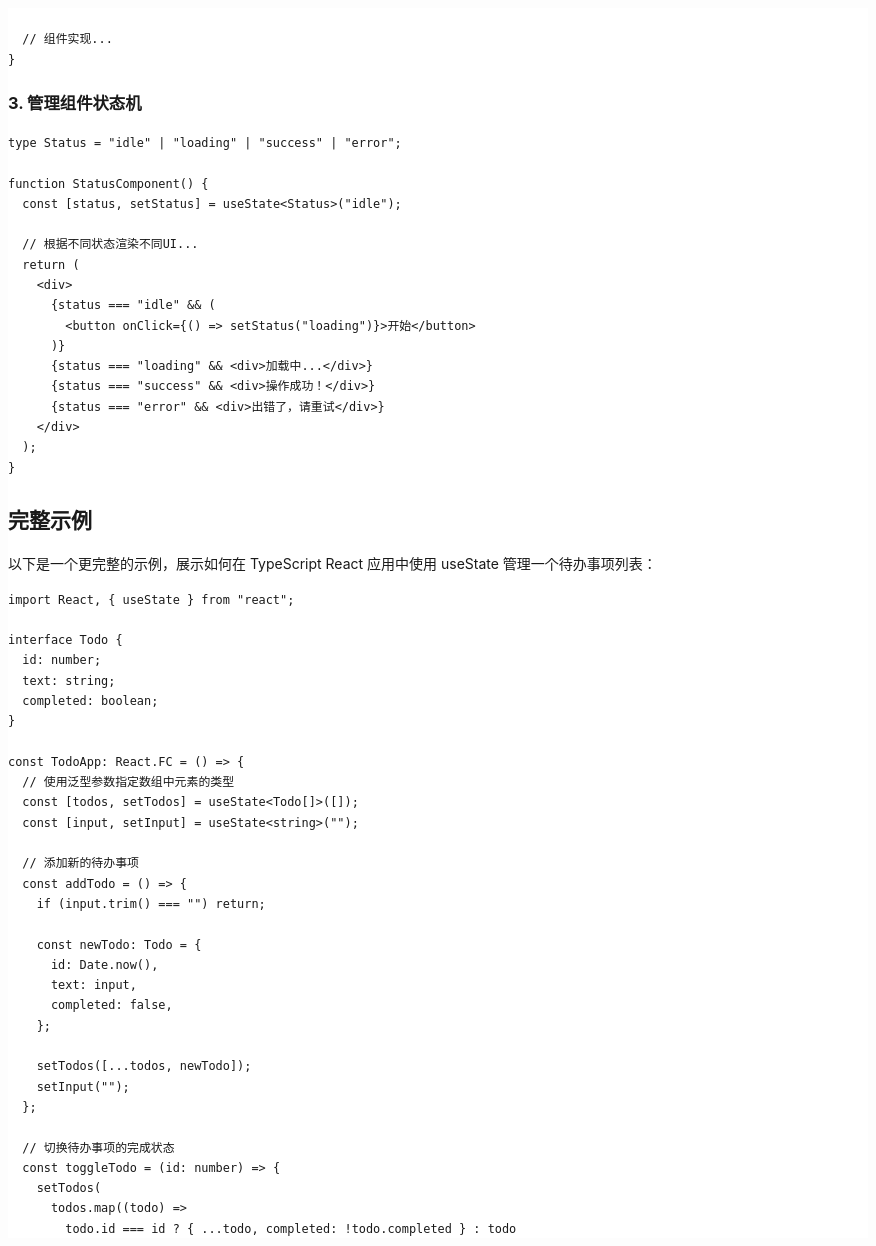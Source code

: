 ```tsx

  // 组件实现...
}
```

### 3. 管理组件状态机

```tsx
type Status = "idle" | "loading" | "success" | "error";

function StatusComponent() {
  const [status, setStatus] = useState<Status>("idle");

  // 根据不同状态渲染不同UI...
  return (
    <div>
      {status === "idle" && (
        <button onClick={() => setStatus("loading")}>开始</button>
      )}
      {status === "loading" && <div>加载中...</div>}
      {status === "success" && <div>操作成功！</div>}
      {status === "error" && <div>出错了，请重试</div>}
    </div>
  );
}
```

## 完整示例

以下是一个更完整的示例，展示如何在 TypeScript React 应用中使用 useState 管理一个待办事项列表：

```tsx
import React, { useState } from "react";

interface Todo {
  id: number;
  text: string;
  completed: boolean;
}

const TodoApp: React.FC = () => {
  // 使用泛型参数指定数组中元素的类型
  const [todos, setTodos] = useState<Todo[]>([]);
  const [input, setInput] = useState<string>("");

  // 添加新的待办事项
  const addTodo = () => {
    if (input.trim() === "") return;

    const newTodo: Todo = {
      id: Date.now(),
      text: input,
      completed: false,
    };

    setTodos([...todos, newTodo]);
    setInput("");
  };

  // 切换待办事项的完成状态
  const toggleTodo = (id: number) => {
    setTodos(
      todos.map((todo) =>
        todo.id === id ? { ...todo, completed: !todo.completed } : todo
```